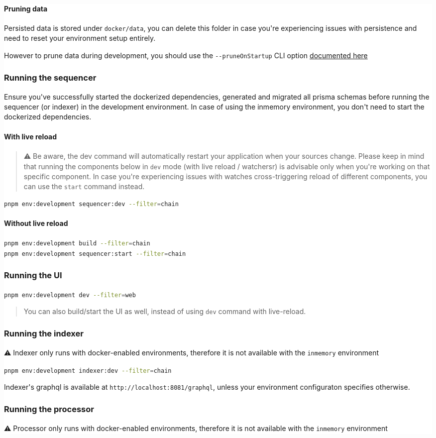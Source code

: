 #### Pruning data

Persisted data is stored under `docker/data`, you can delete this folder in case you're experiencing issues with persistence and need to reset your environment setup entirely.

However to prune data during development, you should use the `--pruneOnStartup` CLI option [documented here](#cli-options)

### Running the sequencer

Ensure you've successfully started the dockerized dependencies, generated and migrated all prisma schemas before running the sequencer (or indexer) in the development environment. In case of using the inmemory environment, you don't need to start the dockerized dependencies.

#### With live reload

> ⚠️ Be aware, the dev command will automatically restart your application when your sources change.
> Please keep in mind that running the components below in `dev` mode (with live reload / watchersr) is advisable only when you're working on that specific component. In case you're experiencing issues with watches cross-triggering reload of different components, you can use the `start` command instead.

```zsh
pnpm env:development sequencer:dev --filter=chain
```

#### Without live reload

```zsh
pnpm env:development build --filter=chain
pnpm env:development sequencer:start --filter=chain
```

### Running the UI

```zsh
pnpm env:development dev --filter=web
```

> You can also build/start the UI as well, instead of using `dev` command with live-reload.

### Running the indexer

⚠️ Indexer only runs with docker-enabled environments, therefore it is not available with the `inmemory` environment

```zsh
pnpm env:development indexer:dev --filter=chain
```

Indexer's graphql is available at `http://localhost:8081/graphql`, unless your environment configuraton specifies otherwise.

### Running the processor

⚠️ Processor only runs with docker-enabled environments, therefore it is not available with the `inmemory` environment
